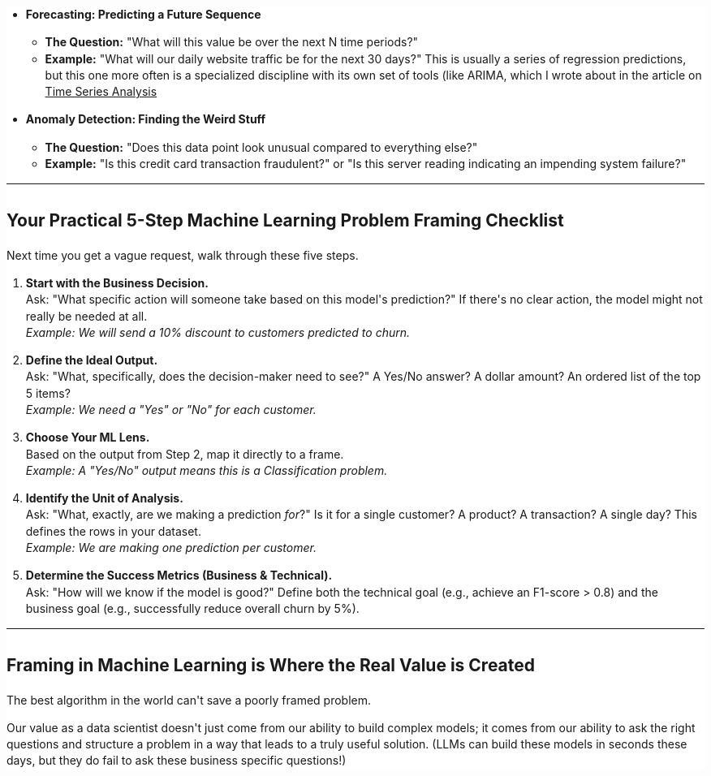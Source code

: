 * **Forecasting: Predicting a Future Sequence**
    * **The Question:** "What will this value be over the next N time periods?"
    * **Example:** "What will our daily website traffic be for the next 30 days?" This is usually a series of regression predictions, but this one more often is a specialized discipline with its own set of tools (like ARIMA, which I wrote about in the article on [Time Series Analysis](/posts/why-time-series-deserves-comeback-forecasting-with-arima-sarima)

* **Anomaly Detection: Finding the Weird Stuff**
    * **The Question:** "Does this data point look unusual compared to everything else?"
    * **Example:** "Is this credit card transaction fraudulent?" or "Is this server reading indicating an impending system failure?"

---

## Your Practical 5-Step Machine Learning Problem Framing Checklist

Next time you get a vague request, walk through these five steps.

1.  **Start with the Business Decision.**  
    Ask: "What specific action will someone take based on this model's prediction?" If there's no clear action, the model might not really be needed at all.  
    *Example: We will send a 10% discount to customers predicted to churn.*

2.  **Define the Ideal Output.**  
    Ask: "What, specifically, does the decision-maker need to see?" A Yes/No answer? A dollar amount? An ordered list of the top 5 items?  
    *Example: We need a "Yes" or "No" for each customer.*

3.  **Choose Your ML Lens.**  
    Based on the output from Step 2, map it directly to a frame.  
    *Example: A "Yes/No" output means this is a Classification problem.*

4.  **Identify the Unit of Analysis.**  
    Ask: "What, exactly, are we making a prediction *for*?" Is it for a single customer? A product? A transaction? A single day? This defines the rows in your dataset.  
    *Example: We are making one prediction per customer.*

5.  **Determine the Success Metrics (Business & Technical).**  
    Ask: "How will we know if the model is good?" Define both the technical goal (e.g., achieve an F1-score > 0.8) and the business goal (e.g., successfully reduce overall churn by 5%).

---

## Framing in Machine Learning is Where the Real Value is Created

The best algorithm in the world can't save a poorly framed problem.

Our value as a data scientist doesn't just come from our ability to build complex models; it comes from our ability to ask the right questions and structure a problem in a way that leads to a truly useful solution. (LLMs can build these models in seconds these days, but they do fail to ask these business specific questions!)